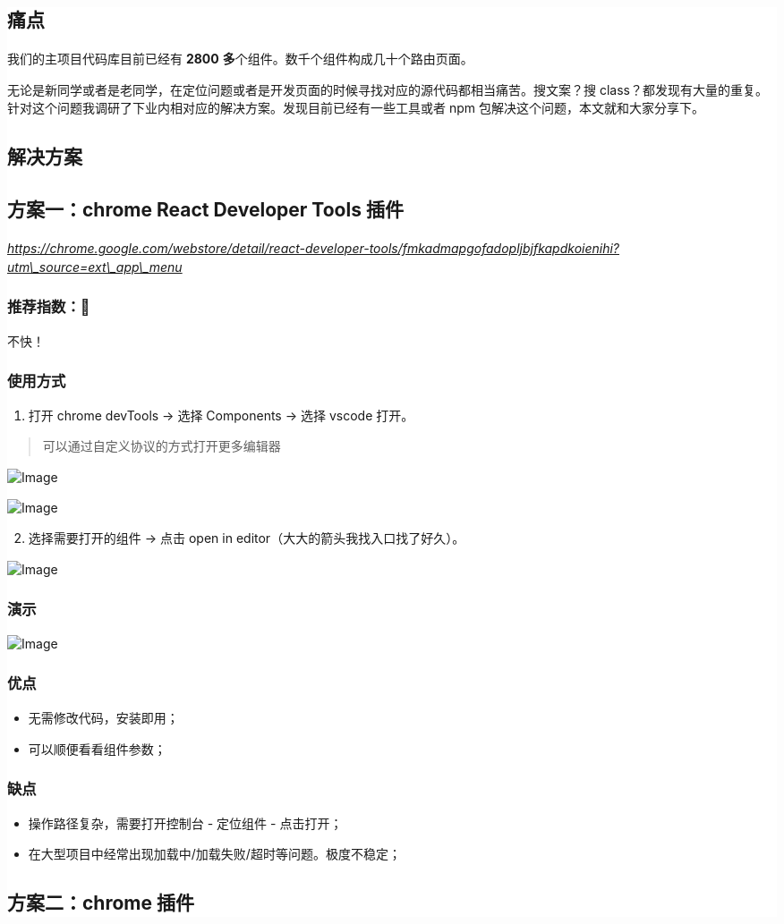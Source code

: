 ## 痛点

我们的主项目代码库目前已经有 **2800** **多**个组件。数千个组件构成几十个路由页面。

无论是新同学或者是老同学，在定位问题或者是开发页面的时候寻找对应的源代码都相当痛苦。搜文案？搜 class？都发现有大量的重复。针对这个问题我调研了下业内相对应的解决方案。发现目前已经有一些工具或者 npm 包解决这个问题，本文就和大家分享下。

## 解决方案

## 方案一：chrome React Developer Tools 插件

_https://chrome.google.com/webstore/detail/react-developer-tools/fmkadmapgofadopljbjfkapdkoienihi?utm\_source=ext\_app\_menu_

### 推荐指数：🌟

不快！

### 使用方式

1.  打开 chrome devTools -> 选择 Components -> 选择 vscode 打开。
    

> 可以通过自定义协议的方式打开更多编辑器

![Image](https://mmbiz.qpic.cn/mmbiz_png/lP9iauFI73z8ytxxicGTr1a5UlpPiaVYLq85a6yVHIjHexePMtsTQ50OWZjQbeDFG4144K3z7r1EibOM1zziarzCoAw/640?wx_fmt=png&from=appmsg&tp=webp&wxfrom=5&wx_lazy=1&wx_co=1)

![Image](https://mmbiz.qpic.cn/mmbiz_png/lP9iauFI73z8ytxxicGTr1a5UlpPiaVYLq82uABrMoBJ48jyOhFe6NQEupZTiaVzHf65a6VlicntFnWjP1XNgmTj2Uw/640?wx_fmt=png&from=appmsg&tp=webp&wxfrom=5&wx_lazy=1&wx_co=1)

2.  选择需要打开的组件 -> 点击 open in editor（大大的箭头我找入口找了好久）。
    

![Image](https://mmbiz.qpic.cn/mmbiz_png/lP9iauFI73z8ytxxicGTr1a5UlpPiaVYLq8nIr4AGLb6uicbVUibf6BNlWEBKcCEgsXlt8zWcP8wCNNzEZGw3tylBSA/640?wx_fmt=png&from=appmsg&tp=webp&wxfrom=5&wx_lazy=1&wx_co=1)

### 演示

![Image](https://mmbiz.qpic.cn/mmbiz_gif/lP9iauFI73z8ytxxicGTr1a5UlpPiaVYLq8fiaJmic2vQ1m2TEyPh7KG9X38JODfZmeNXy42lBWLkNQMJoia3320jQFA/640?wx_fmt=gif&from=appmsg&tp=webp&wxfrom=5&wx_lazy=1)

### 优点

-   无需修改代码，安装即用；
    
-   可以顺便看看组件参数；
    

### 缺点

-   操作路径复杂，需要打开控制台 - 定位组件 - 点击打开；
    
-   在大型项目中经常出现加载中/加载失败/超时等问题。极度不稳定；
    

## 方案二：chrome 插件
